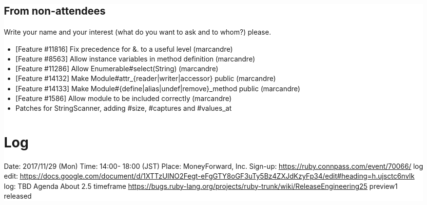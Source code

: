 ## From non-attendees

Write your name and your interest (what do you want to ask and to whom?) please.
  * [Feature #11816] Fix precedence for &. to a useful level  (marcandre)
  * [Feature #8563] Allow instance variables in method definition (marcandre)
  * [Feature #11286] Allow Enumerable#select(String) (marcandre)
  * [Feature #14132] Make Module#attr_{reader|writer|accessor} public (marcandre)
  * [Feature #14133] Make Module#{define|alias|undef|remove}_method public (marcandre)
  * [Feature #1586] Allow module to be included correctly  (marcandre)
  * Patches for StringScanner, adding #size, #captures and #values_at

# Log

Date: 2017/11/29 (Mon)
Time: 14:00- 18:00 (JST)
Place: MoneyForward, Inc.
Sign-up: https://ruby.connpass.com/event/70066/
log edit: https://docs.google.com/document/d/1XTTzUINO2Fegt-eFgGTY8oGF3uTy5Bz4ZXJdKzyFp34/edit#heading=h.ujsctc6nvlk
log: TBD
Agenda
About 2.5 timeframe
https://bugs.ruby-lang.org/projects/ruby-trunk/wiki/ReleaseEngineering25
preview1 released

